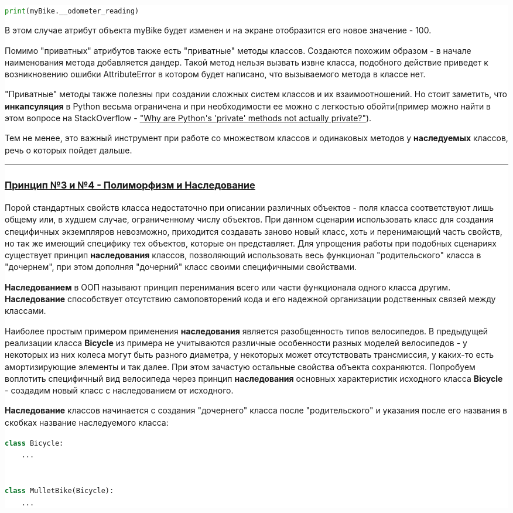 ```python
print(myBike.__odometer_reading)
```

В этом случае атрибут объекта myBike будет изменен и на экране отобразится его новое значение - 100.

Помимо "приватных" атрибутов также есть "приватные" методы классов. Создаются похожим образом - в начале наименования метода добавляется дандер. Такой метод нельзя вызвать извне класса, подобного действие приведет к возникновению ошибки AttributeError в котором будет написано, что вызываемого метода в классе нет.

"Приватные" методы также полезны при создании сложных систем классов и их взаимоотношений. Но стоит заметить, что **инкапсуляция** в Python весьма ограничена и при необходимости ее можно с легкостью обойти(пример можно найти в этом вопросе на StackOverflow - ["Why are Python's 'private' methods not actually private?"](https://stackoverflow.com/questions/70528/why-are-pythons-private-methods-not-actually-private)). 

Тем не менее, это важный инструмент при работе со множеством классов и одинаковых методов у **наследуемых** классов, речь о которых пойдет дальше.

___
### <u><b>Принцип №3 и №4 - Полиморфизм и Наследование</b></u>

Порой стандартных свойств класса недостаточно при описании различных объектов - поля класса соответствуют лишь общему или, в худшем случае, ограниченному числу объектов. При данном сценарии использовать класс для создания специфичных экземпляров невозможно, приходится создавать заново новый класс, хоть и перенимающий часть свойств, но так же имеющий специфику тех объектов, которые он представляет. Для упрощения работы при подобных сценариях существует принцип **наследования** классов, позволяющий использовать весь функционал "родительского" класса в "дочернем", при этом дополняя "дочерний" класс своими специфичными свойствами.

**Наследованием** в ООП называют принцип перенимания всего или части функционала одного класса другим. **Наследование** способствует отсутствию самоповторений кода и его надежной организации родственных связей между классами.

Наиболее простым примером применения **наследования** является разобщенность типов велосипедов. В предыдущей реализации класса **Bicycle** из примера не учитываются различные особенности разных моделей велосипедов - у некоторых из них колеса могут быть разного диаметра, у некоторых может отсутствовать трансмиссия, у каких-то есть амортизирующие элементы и так далее. При этом зачастую остальные свойства объекта сохраняются. Попробуем воплотить специфичный вид велосипеда через принцип **наследования** основных характеристик исходного класса **Bicycle** - создадим новый класс с наследованием от исходного.

**Наследование** классов начинается с создания "дочернего" класса после "родительского" и указания после его названия в скобках название наследуемого класса:

```python
class Bicycle:
    ...


class MulletBike(Bicycle):
    ...
```
